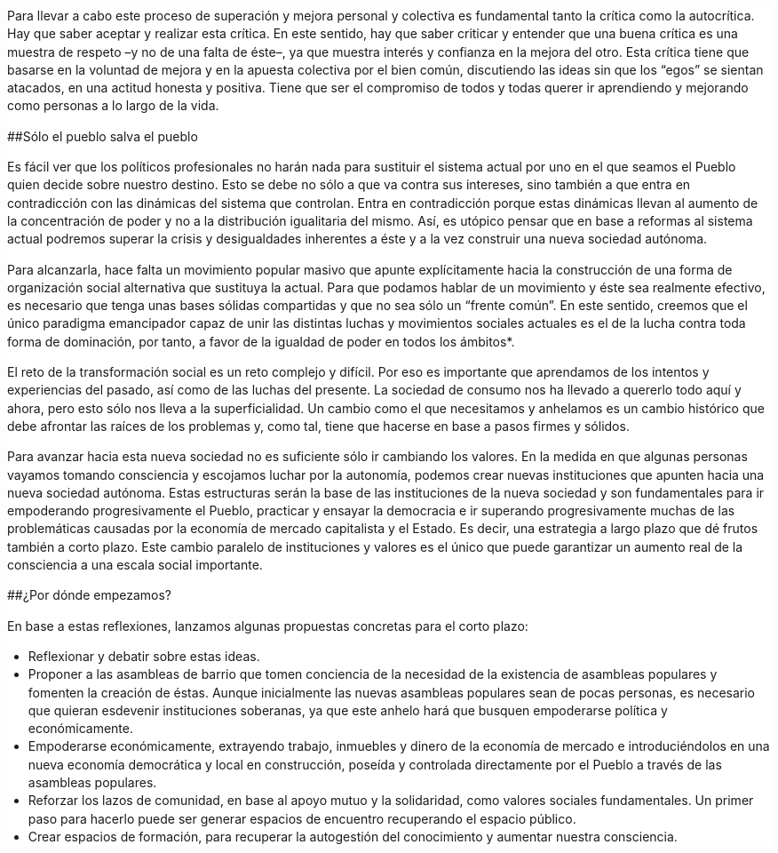 Para llevar a cabo este proceso de superación y mejora personal y colectiva es fundamental tanto la crítica como la autocrítica. Hay que saber aceptar y realizar esta crítica. En este sentido, hay que saber criticar y entender que una buena crítica es una muestra de respeto –y no de una falta de éste–, ya que muestra interés y confianza en la mejora del otro. Esta crítica tiene que basarse en la voluntad de mejora y en la apuesta colectiva por el bien común, discutiendo las ideas sin que los “egos” se sientan atacados, en una actitud honesta y positiva. Tiene que ser el compromiso de todos y todas querer ir aprendiendo y mejorando como personas a lo largo de la vida.

##Sólo el pueblo salva el pueblo

Es fácil ver que los políticos profesionales no harán nada para sustituir el sistema actual por uno en el que seamos el Pueblo quien decide sobre nuestro destino. Esto se debe no sólo a que va contra sus intereses, sino también a que entra en contradicción con las dinámicas del sistema que controlan. Entra en contradicción porque estas dinámicas llevan al aumento de la concentración de poder y no a la distribución igualitaria del mismo. Así, es utópico pensar que en base a reformas al sistema actual podremos superar la crisis y desigualdades inherentes a éste y a la vez construir una nueva sociedad autónoma.

Para alcanzarla, hace falta un movimiento popular masivo que apunte explícitamente hacia la construcción de una forma de organización social alternativa que sustituya la actual. Para que podamos hablar de un movimiento y éste sea realmente efectivo, es necesario que tenga unas bases sólidas compartidas y que no sea sólo un “frente común”. En este sentido, creemos que el único paradigma emancipador capaz de unir las distintas luchas y movimientos sociales actuales es el de la lucha contra toda forma de dominación, por tanto, a favor de la igualdad de poder en todos los ámbitos*.

El reto de la transformación social es un reto complejo y difícil. Por eso es importante que aprendamos de los intentos y experiencias del pasado, así como de las luchas del presente. La sociedad de consumo nos ha llevado a quererlo todo aquí y ahora, pero esto sólo nos lleva a la superficialidad. Un cambio como el que necesitamos y anhelamos es un cambio histórico que debe afrontar las raíces de los problemas y, como tal, tiene que hacerse en base a pasos firmes y sólidos.

Para avanzar hacia esta nueva sociedad no es suficiente sólo ir cambiando los valores. En la medida en que algunas personas vayamos tomando consciencia y escojamos luchar por la autonomía, podemos crear nuevas instituciones que apunten hacia una nueva sociedad autónoma. Estas estructuras serán la base de las instituciones de la nueva sociedad y son fundamentales para ir empoderando progresivamente el Pueblo, practicar y ensayar la democracia e ir superando progresivamente muchas de las problemáticas causadas por la economía de mercado capitalista y el Estado. Es decir, una estrategia a largo plazo que dé frutos también a corto plazo. Este cambio paralelo de instituciones y valores es el único que puede garantizar un aumento real de la consciencia a una escala social importante.

##¿Por dónde empezamos?

En base a estas reflexiones, lanzamos algunas propuestas concretas para el corto plazo:

 * Reflexionar y debatir sobre estas ideas.
 * Proponer a las asambleas de barrio que tomen conciencia de la necesidad de la existencia de asambleas populares y fomenten la creación de éstas. Aunque inicialmente las nuevas asambleas populares sean de pocas personas, es necesario que quieran esdevenir instituciones soberanas, ya que este anhelo hará que busquen empoderarse política y económicamente.
 * Empoderarse económicamente, extrayendo trabajo, inmuebles y dinero de la economía de mercado e introduciéndolos en una nueva economía democrática y local en construcción, poseída y controlada directamente por el Pueblo a través de las asambleas populares.
 * Reforzar los lazos de comunidad, en base al apoyo mutuo y la solidaridad, como valores sociales fundamentales. Un primer paso para hacerlo puede ser generar espacios de encuentro recuperando el espacio público.
 * Crear espacios de formación, para recuperar la autogestión del conocimiento y aumentar nuestra consciencia.
